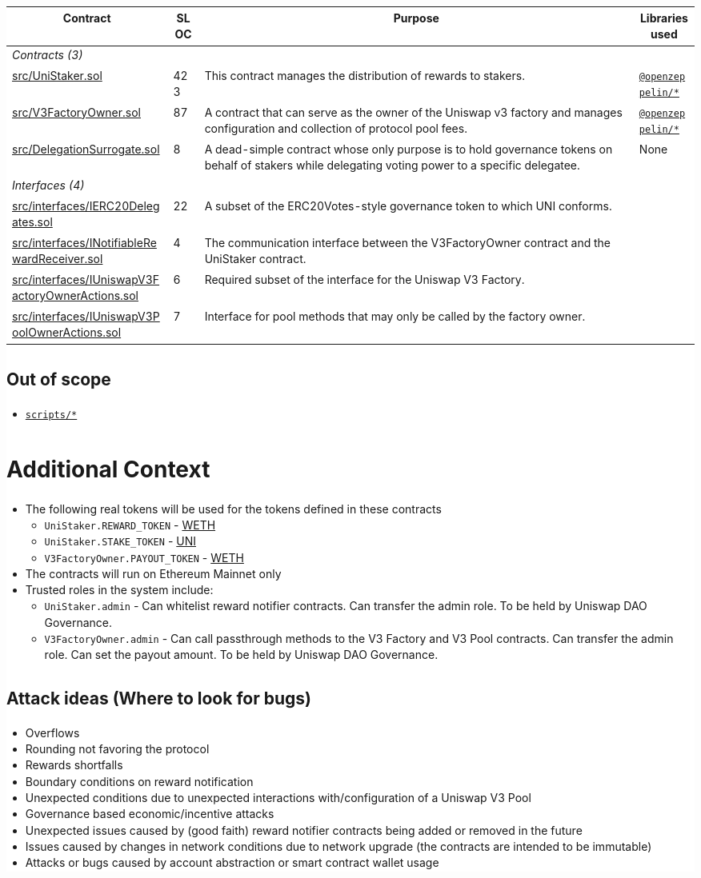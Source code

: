 | Contract | SLOC | Purpose | Libraries used |  
| ----------- | ----------- | ----------- | ----------- |
| _Contracts (3)_ |  |  |  |
| [src/UniStaker.sol](https://github.com/code-423n4/2024-02-uniswap-foundation/blob/main/src/UniStaker.sol) | 423 | This contract manages the distribution of rewards to stakers. | [`@openzeppelin/*`](https://openzeppelin.com/contracts/) |
| [src/V3FactoryOwner.sol](https://github.com/code-423n4/2024-02-uniswap-foundation/blob/main/src/V3FactoryOwner.sol) | 87 | A contract that can serve as the owner of the Uniswap v3 factory and manages configuration and collection of protocol pool fees. | [`@openzeppelin/*`](https://openzeppelin.com/contracts/) |
| [src/DelegationSurrogate.sol](https://github.com/code-423n4/2024-02-uniswap-foundation/blob/main/src/DelegationSurrogate.sol) | 8 | A dead-simple contract whose only purpose is to hold governance tokens on behalf of stakers while delegating voting power to a specific delegatee. | None |
| _Interfaces (4)_ |  |  |  |
| [src/interfaces/IERC20Delegates.sol](https://github.com/code-423n4/2024-02-uniswap-foundation/blob/main/src/interfaces/IERC20Delegates.sol) | 22 | A subset of the ERC20Votes-style governance token to which UNI conforms. |  |
| [src/interfaces/INotifiableRewardReceiver.sol](https://github.com/code-423n4/2024-02-uniswap-foundation/blob/main/src/interfaces/INotifiableRewardReceiver.sol) | 4 | The communication interface between the V3FactoryOwner contract and the UniStaker contract. |  |
| [src/interfaces/IUniswapV3FactoryOwnerActions.sol](https://github.com/code-423n4/2024-02-uniswap-foundation/blob/main/src/interfaces/IUniswapV3FactoryOwnerActions.sol) | 6 | Required subset of the interface for the Uniswap V3 Factory. |  |
| [src/interfaces/IUniswapV3PoolOwnerActions.sol](https://github.com/code-423n4/2024-02-uniswap-foundation/blob/main/src/interfaces/IUniswapV3PoolOwnerActions.sol) | 7 | Interface for pool methods that may only be called by the factory owner. |  |


## Out of scope

* [`scripts/*`](https://github.com/code-423n4/2024-02-uniswap-foundation/blob/main/script)


# Additional Context

* The following real tokens will be used for the tokens defined in these contracts
  * `UniStaker.REWARD_TOKEN` - [WETH](https://etherscan.io/token/0xc02aaa39b223fe8d0a0e5c4f27ead9083c756cc2)
  * `UniStaker.STAKE_TOKEN` - [UNI](https://etherscan.io/token/0x1f9840a85d5af5bf1d1762f925bdaddc4201f984)
  * `V3FactoryOwner.PAYOUT_TOKEN` - [WETH](https://etherscan.io/token/0xc02aaa39b223fe8d0a0e5c4f27ead9083c756cc2)
* The contracts will run on Ethereum Mainnet only
* Trusted roles in the system include:
  * `UniStaker.admin` - Can whitelist reward notifier contracts. Can transfer the admin role. To be held by Uniswap DAO Governance.
  * `V3FactoryOwner.admin` - Can call passthrough methods to the V3 Factory and V3 Pool contracts. Can transfer the admin role. Can set the payout amount. To be held by Uniswap DAO Governance.


## Attack ideas (Where to look for bugs)

* Overflows
* Rounding not favoring the protocol
* Rewards shortfalls
* Boundary conditions on reward notification
* Unexpected conditions due to unexpected interactions with/configuration of a Uniswap V3 Pool
* Governance based economic/incentive attacks
* Unexpected issues caused by (good faith) reward notifier contracts being added or removed in the future
* Issues caused by changes in network conditions due to network upgrade (the contracts are intended to be immutable)
* Attacks or bugs caused by account abstraction or smart contract wallet usage
